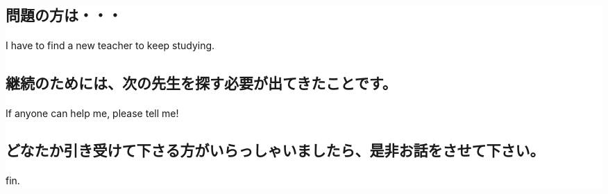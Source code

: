 問題の方は・・・  
---
I have to find a new teacher to keep studying.  

継続のためには、次の先生を探す必要が出てきたことです。  
---
If anyone can help me, please tell me!

どなたか引き受けて下さる方がいらっしゃいましたら、是非お話をさせて下さい。  
---
fin. 

